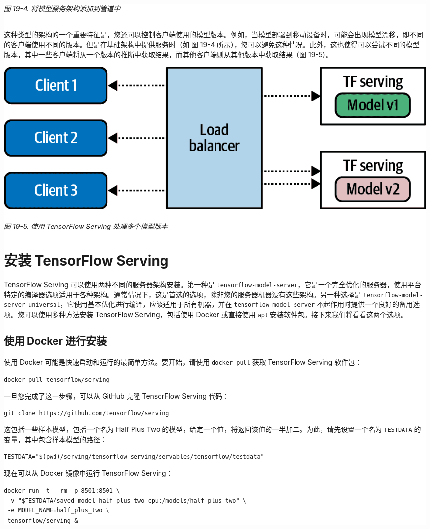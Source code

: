 ###### 图 19-4\. 将模型服务架构添加到管道中

这种类型的架构的一个重要特征是，您还可以控制客户端使用的模型版本。例如，当模型部署到移动设备时，可能会出现模型漂移，即不同的客户端使用不同的版本。但是在基础架构中提供服务时（如 图 19-4 所示），您可以避免这种情况。此外，这也使得可以尝试不同的模型版本，其中一些客户端将从一个版本的推断中获取结果，而其他客户端则从其他版本中获取结果（图 19-5）。

![使用 TensorFlow Serving 处理多个模型版本](img/aiml_1905.png)

###### 图 19-5\. 使用 TensorFlow Serving 处理多个模型版本

# 安装 TensorFlow Serving

TensorFlow Serving 可以使用两种不同的服务器架构安装。第一种是 `tensorflow-model-server`，它是一个完全优化的服务器，使用平台特定的编译器选项适用于各种架构。通常情况下，这是首选的选项，除非您的服务器机器没有这些架构。另一种选择是 `tensorflow-model-server-universal`，它使用基本优化进行编译，应该适用于所有机器，并在 `tensorflow-model-server` 不起作用时提供一个良好的备用选项。您可以使用多种方法安装 TensorFlow Serving，包括使用 Docker 或直接使用 `apt` 安装软件包。接下来我们将看看这两个选项。

## 使用 Docker 进行安装

使用 Docker 可能是快速启动和运行的最简单方法。要开始，请使用 `docker pull` 获取 TensorFlow Serving 软件包：

```
docker pull tensorflow/serving
```

一旦您完成了这一步骤，可以从 GitHub 克隆 TensorFlow Serving 代码：

```
git clone https://github.com/tensorflow/serving
```

这包括一些样本模型，包括一个名为 Half Plus Two 的模型，给定一个值，将返回该值的一半加二。为此，请先设置一个名为 `TESTDATA` 的变量，其中包含样本模型的路径：

```
TESTDATA="$(pwd)/serving/tensorflow_serving/servables/tensorflow/testdata"
```

现在可以从 Docker 镜像中运行 TensorFlow Serving：

```
docker run -t --rm -p 8501:8501 \
 -v "$TESTDATA/saved_model_half_plus_two_cpu:/models/half_plus_two" \
 -e MODEL_NAME=half_plus_two \
 tensorflow/serving &
```
